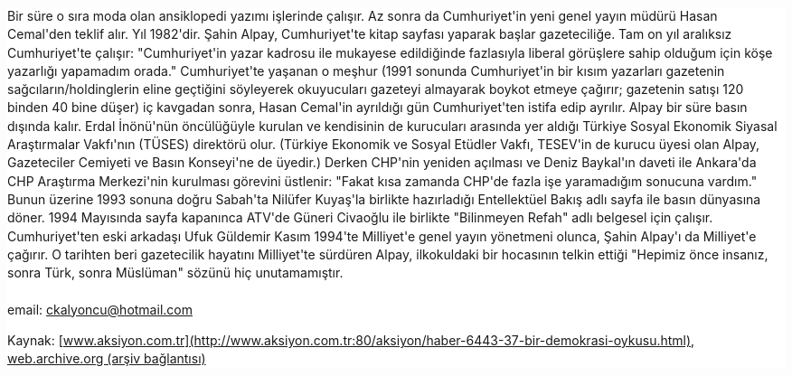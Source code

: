    Bir süre o sıra moda olan ansiklopedi yazımı işlerinde çalışır. Az sonra da Cumhuriyet'in yeni genel yayın müdürü Hasan Cemal'den teklif alır. Yıl 1982'dir. Şahin Alpay, Cumhuriyet'te kitap sayfası yaparak başlar gazeteciliğe. Tam on yıl aralıksız Cumhuriyet'te çalışır: "Cumhuriyet'in yazar kadrosu ile mukayese edildiğinde fazlasıyla liberal görüşlere sahip olduğum için köşe yazarlığı yapamadım orada." Cumhuriyet'te yaşanan o meşhur (1991 sonunda Cumhuriyet'in bir kısım yazarları gazetenin sağcıların/holdinglerin eline geçtiğini söyleyerek okuyucuları gazeteyi almayarak boykot etmeye çağırır; gazetenin satışı 120 binden 40 bine düşer) iç kavgadan sonra, Hasan Cemal'in ayrıldığı gün Cumhuriyet'ten istifa edip ayrılır. Alpay bir süre basın dışında kalır. Erdal İnönü'nün öncülüğüyle kurulan ve kendisinin de kurucuları arasında yer aldığı Türkiye Sosyal Ekonomik Siyasal Araştırmalar Vakfı'nın (TÜSES) direktörü olur. (Türkiye Ekonomik ve Sosyal Etüdler Vakfı, TESEV'in de kurucu üyesi olan Alpay, Gazeteciler Cemiyeti ve Basın Konseyi'ne de üyedir.) Derken CHP'nin yeniden açılması ve Deniz Baykal'ın daveti ile Ankara'da CHP Araştırma Merkezi'nin kurulması görevini üstlenir: "Fakat kısa zamanda CHP'de fazla işe yaramadığım sonucuna vardım." Bunun üzerine 1993 sonuna doğru Sabah'ta Nilüfer Kuyaş'la birlikte hazırladığı Entellektüel Bakış adlı sayfa ile basın dünyasına döner. 1994 Mayısında sayfa kapanınca ATV'de Güneri Civaoğlu ile birlikte "Bilinmeyen Refah" adlı belgesel için çalışır. Cumhuriyet'ten eski arkadaşı Ufuk Güldemir Kasım 1994'te Milliyet'e genel yayın yönetmeni olunca, Şahin Alpay'ı da Milliyet'e çağırır. O tarihten beri gazetecilik hayatını Milliyet'te sürdüren Alpay, ilkokuldaki bir hocasının telkin ettiği "Hepimiz önce insanız, sonra Türk, sonra Müslüman" sözünü hiç unutamamıştır.
   <br/>
   <br/>
   email: ckalyoncu@hotmail.com
   <br/>
  </font>
 </div>
 <div>
 </div>
 <div>
 </div>
</div>


Kaynak: [www.aksiyon.com.tr](http://www.aksiyon.com.tr:80/aksiyon/haber-6443-37-bir-demokrasi-oykusu.html), [web.archive.org (arşiv bağlantısı)](http://web.archive.org/web/20130920023030/http://www.aksiyon.com.tr:80/aksiyon/haber-6443-37-bir-demokrasi-oykusu.html)
